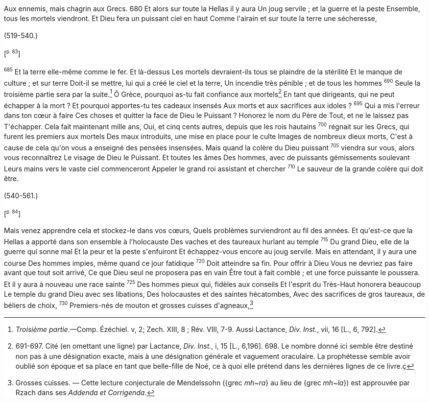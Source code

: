 Aux ennemis, mais chagrin aux Grecs.
680 Et alors sur toute la Hellas il y aura
Un joug servile ; et la guerre et la peste
Ensemble, tous les mortels viendront.
Et Dieu fera un puissant ciel en haut
Comme l'airain et sur toute la terre une sécheresse,

(519-540.)

<span id="p83">[<sup><small>p. 83</small></sup>]</span>

<span id="v685"><sup><small>685</small></sup></span> Et la terre elle-même comme le fer. Et là-dessus
Les mortels devraient-ils tous se plaindre de la stérilité
Et le manque de culture ; et sur terre
Doit-il se mettre, lui qui a créé le ciel et la terre,
Un incendie très pénible ; et de tous les hommes
<span id="v690"><sup><small>690</small></sup></span> Seule la troisième partie sera par la suite.[^690]
Ô Grèce, pourquoi as-tu fait confiance aux mortels[^691]
En tant que dirigeants, qui ne peut échapper à la mort ?
Et pourquoi apportes-tu tes cadeaux insensés
Aux morts et aux sacrifices aux idoles ?
<span id="v695"><sup><small>695</small></sup></span> Qui a mis l'erreur dans ton cœur à faire
Ces choses et quitter la face de Dieu le Puissant ?
Honorez le nom du Père de Tout, et ne le laissez pas
T'échapper. Cela fait maintenant mille ans,
Oui, et cinq cents autres, depuis que les rois hautains
<span id="v700"><sup><small>700</small></sup></span> régnait sur les Grecs, qui furent les premiers aux mortels
Des maux introduits, une mise en place pour le culte
Images de nombreux dieux morts,
C'est à cause de cela qu'on vous a enseigné des pensées insensées.
Mais quand la colère du Dieu puissant
<span id="v705"><sup><small>705</small></sup></span> viendra sur vous, alors vous reconnaîtrez
Le visage de Dieu le Puissant. Et toutes les âmes
Des hommes, avec de puissants gémissements soulevant
Leurs mains vers le vaste ciel commenceront
Appeler le grand roi assistant et chercher
<span id="v710"><sup><small>710</small></sup></span> Le sauveur de la grande colère qui doit être.

(540-561.)

<span id="p84">[<sup><small>p. 84</small></sup>]</span>

Mais venez apprendre cela et stockez-le dans vos cœurs,
Quels problèmes surviendront au fil des années.
Et qu'est-ce que la Hellas a apporté dans son ensemble à l'holocauste
Des vaches et des taureaux hurlant au temple
<span id="v715"><sup><small>715</small></sup></span> Du grand Dieu, elle de la guerre qui sonne mal
Et la peur et la peste s'enfuiront
Et échappez-vous encore au joug servile.
Mais en attendant, il y aura une course
Des hommes impies, même quand ce jour fatidique
<span id="v720"><sup><small>720</small></sup></span> Doit atteindre sa fin. Pour offrir à Dieu
Vous ne devriez pas faire avant que tout soit arrivé,
Ce que Dieu seul ne proposera pas en vain
Être tout à fait comblé ; et une force puissante le poussera.
Et il y aura à nouveau une race sainte
<span id="v725"><sup><small>725</small></sup></span> Des hommes pieux qui, fidèles aux conseils
Et l'esprit du Très-Haut honorera beaucoup
Le temple du grand Dieu avec ses libations,
Des holocaustes et des saintes hécatombes,
Avec des sacrifices de gros taureaux, de béliers de choix,
<span id="v730"><sup><small>730</small></sup></span> Premiers-nés de mouton et grosses cuisses d'agneaux,[^730]

[^1]: Ce troisième livre des Oracles est le plus intéressant et le plus important de toute la collection. C'est de loin le plus long, contenant dans le texte grec 829 versets. On pense qu'il est principalement d'origine juive. Dans sa forme actuelle, cependant, il s'agit évidemment d'une compilation de plusieurs groupes distincts d'oracles, dont l'un, les lignes 117 à 361 (texte grec, 97 à 294), contient la partie la plus ancienne des oracles sibyllins tels qu'ils existent aujourd'hui. Deux fragments assez étendus qui ont été conservés par Théophile auraient été au début de la prophétie de la Sibylle et auraient probablement constitué une introduction à cette section de notre troisième livre (voir Appendice, p. 267). A la place de cette introduction plus ancienne, le compilateur de notre recueil a inséré les 116 premières lignes de ce livre, qui peuvent encore être subdivisées en trois parties, qui paraissent être autant de fragments séparés ; lignes 1 à 75, 76 à 111, 112 à 116. Dans certaines éditions, les 75 premières lignes (texte grec, 1-62) sont annexées au livre précédent, ainsi que certains MSS. préfacez ce livre avec les mots : « Encore une fois, dans son troisième tome, elle dit ces choses du deuxième discours concernant Dieu. » D'autres sections clairement distinctes de ce livre sont les suivantes : lignes 362-616, 616-1003, 1004-1031 (texte grec, 295-488, 489-808, 809-827). La dernière section prétend être une justification personnelle de la Sibylle.
[^28]: _Mère Téthys_.—Épouse d'Océanus, mère des fleuves et des nymphes, au nombre de trois mille. Voir Hésiode, _Theog._, 335, _ff_.
[^30]: _Adam à quatre lettres_. — L'ingéniosité du voyant, dans les quatre lettres de ce nom, les initiales grecques des mots pour l'est, l'ouest, le nord et le sud surpasse même celle notée dans le livre i, 102, où Hadès est tracé dans le mot Adam. Mais Augustin l'adopte et dit : « Selon la langue grecque, Adam lui-même signifie le monde entier. Car il y a quatre lettres, A, D, A, M, et dans le langage grec, ce sont les initiales des quatre parties de la terre. {grec _?Anatolh'_}, est ; {grec _Du'sis_}, ouest ; {grec _? Arktos_}, nord ; {grec _Meshmbri'a_} sud. Eharratio dans le Psaume, xcv, 15 [L., 37, 1236]. Voir aussi Tractatus dans Joannis, ix, 14, et x, 12 [L., 35, 1465, 1473].
[^55]: L'époque où Rome obtint le contrôle total de l'Égypte fut celle où Auguste devint le maître incontesté des régions tout autour de la mer Méditerranée et où l'empire romain fut pleinement établi. La Sibylle reconnaît que cet empire commença vers l'époque de l'apparition du Christ, né sous le règne d'Auguste.
[^58]: _Le Saint Seigneur viendra_. — Le Messie, car aucun autre dirigeant ne pourrait être décrit par un langage tel que celui employé ici par l'écrivain. Ce passage prouve qu’au moins les lignes 55 à 75 sont d’auteur chrétien ou juif chrétien.
[^62]: _Trois_. — On pense ici tout naturellement au fameux triumvirat d'Antoine, Octave et Lépidus ; mais il est difficile d'expliquer la « cataracte de feu » (ligne 65) et d'autres images de jugement en lien immédiat avec ces noms historiques.
[^76]: Les _Sebastenes_ désignent le plus naturellement les habitants de Sébaste, ou Samarie, et un écrivain juif vivant à l'époque d'Auguste aurait pu être facilement disposé à penser à un Beliar - un antichrist - comme issu des Samaritains détestés. . Comp. l'antéchrist miraculeux de Dan. VII 25 ; VIII, 23-25 ​​; XI, 36 ; et aussi 2 Thess. II, 8-10.
[^92]: 92-93. _Une femme... une veuve_. — Si l'on trouve dans les « trois » du vers 62 une référence aux triumvirs Antoine, Octave et Lépide, il est tout naturel de comprendre cette « veuve » comme Cléopâtre d'Egypte, qui captiva par elle charme Jules César et Antoine. Mais là encore, l'image du jugement du monde qui suit immédiatement est difficile à expliquer en relation avec une telle mention de Cléopâtre. Le passage tout entier n'est-il pas plutôt un concept apocalyptique idéal, à comprendre un peu à la manière de la femme représentée dans l'Apocalypse de Jean, XVII, 3 ; XVIII, 7 ; un symbole de Rome elle-même conçue comme la maîtresse des nations ? Comp. livre VIII, 263 ; 165, Comp. livre II, 263 ; VIII, 646.
[^112]: 112-116. Ce fragment n'a aucun lien nécessaire avec ce qui précède ou suit, ni avec le MSS. sont défectueux à ce stade.
[^117]: 117-129. Ce passage est cité dans Theophilus, _ad Autol_., ii, 31 [G., 6, 1101] ; Josèphe, _Ant._, i, iv, 3. Comp. Eusèbe, _Præp. Evang._, ix, 14 [G., 21, 702, 703]. Voir Gen. xi, 1-9. C'est l'une des parties les plus anciennes des Sibyllines, mais elle commence brusquement, comme si son contexte naturel précédent avait été omis.
[^122]: _Winds_. — « L'idée que Dieu a renversé la tour au moyen des vents a probablement été écrite pour la première fois par notre poète, mais ce n'est en réalité qu'une interprétation subtile de Gen. xi, 7. » — _Ewald_ , p. 33.
[^130]: _Génération dixième_.—Cité par Athénagoras, _Legatio pro Christianis_, xxx. [G., 6, 960], et Tertul., _ad Nationes_, ii, 12 [L., 1, 603]. En citant ce passage, Tertullien parle ainsi de la Sibylle : « La Sibylle était antérieure à toute littérature, cette Sibylle, je veux dire, qui était la véritable prophétesse de la vérité. En vers hexamétriques, elle expose ainsi la descente et les exploits de Saturne.
[^132]: _Cronos_.—Nom grec du titre latin plus familier Saturne. L'histoire des Titans dans les lignes suivantes (132-187) est familière aux étudiants en mythologie grecque, mais le vieux mythe existe avec de nombreuses variations mineures et, selon Hésiode (_Theog._, 453-500), la naissance et La préservation de Zeus était quelque peu différente de cette histoire.
[^173]: 173-176. Il y avait une _Dodona_ en Épire, dont les ruines trouvées près de Jaunina furent fouillées en 1896 ; il y avait aussi une _Dodona_ dans le nord de la Thessalie, et chacun de ces lieux était le siège d'un ancien et célèbre oracle. L'écrivain sibyllin ne fait pas de distinction entre les deux. _Europus_ est un autre nom pour le Titaresius, qui, selon Strabon (_Geog_. ix, 5, 19 ; et _Fragment_ 15) était un affluent du Peneus, et coulait avec lui à travers la vallée de Tempe jusqu'à la mer. Comp. Homère, _Iliade_ II, 750-755, où il est fait mention de la « Dodone hivernale » et du « charmant Titarèsius », qui cependant ne se mêle pas au Pénée, parce qu'il est une partie brisée du Styx.
[^202]: _Maison de Salomon_. — Le royaume de Salomon est ici amené à régner sur des nations que l'histoire de l'Ancien Testament ne mentionne jamais comme soumises à Israël. Comp. 1 Rois iv, 21. Mais le poète souhaite magnifier ce royaume.
[^208]: _Hellenes_. — Le royaume gréco-macédonien est ici évidemment destiné.
[^213]: _Un autre royaume_. — Celui de Rome, appelé ici _blanc_, ou brillant, en allusion à la toge blanche portée par les magistrats romains. Les concurrents aux élections étaient appelés candidats, à cause de la robe blanche dans laquelle ils se présentaient. Martial (_Epig._, viii, 65, 6) parle de _candida cultu Roma_\ — "Rome blanche en vêtements", l'épithète _à plusieurs têtes_ est censée désigner Rome alors qu'elle était encore une république et avait sa centaine ou plus. les sénateurs en tant que dirigeants. Mais il peut y avoir une allusion au symbolisme biblique de Dan. vii, 6, et Rév. xiii, 1.
[^233]: _Septième royaume_. — Ou septième roi (ligne comp. 765) de la dynastie grecque égyptienne. Cela indiquerait Ptolémée Philomètre si nous considérons Alexandre le Grand comme le premier roi, mais Ptolémée Physcon si seule la lignée des Ptolémées est prise en compte. Ewald adopte ce dernier point de vue, Alexandre le premier. Tous les Ptolémées étaient d'origine grecque (ou macédonienne).
[^237]: _Encore une fois fort_. — L'écrivain semble, dans l'esprit et l'espoir des prophètes de l'Ancien Testament, concevoir un triomphe pour le peuple élu, et suit de près les maux de son propre temps.
[^242]: 242-245.—Ce passage est en partie une répétition des lignes 188-190 ci-dessus.
[^266]: _Mortal astucieux_.—Comp. je, 8.
[^267]: 267.—Le passage est corrompu et la lecture adoptée dans notre version est dans une certaine mesure conjecturale, mais a un certain support dans les manuscrits et convient au contexte. L'étudiant critique devrait consulter la note d'Alexandre dans son édition de 1841, p. 111. Sur « Ur des Chaldéens », voir Gen. xi, 31. D'autres, cependant, suivant une autre lecture conjecturale, comprennent que la ville est Jérusalem. Ainsi Ewald, p. 21.
[^303]: répété à la ligne 321 ci-dessous.
[^324]: 324, 324. _Centuple. . . La mesure de Dieu_.—Comp. Gén. xxvi, 12 ; 2 Sam. XXIV, 3 ; Mat. XIX, 29 ; Luc VIII, 8.
[^345]: _Sept décennies_.—Voir Jer. XXV, 9-12.
[^352]: Le roi mentionné ici est peut-être mieux expliqué par Cyrus, et la description doit être comparée à Isa. XLIV, 28 ; xlv, 14. Ewald (p. 32) comprend que le roi est le Messie et, en effet, le langage des lignes 352 et 353 (texte grec, 286, 287), pris indépendamment du contexte, suggère naturellement un dirigeant surnaturel et juge. Le poète avait peut-être l’intention de relier l’avènement du Messie à la restauration des Juifs et à la reconstruction de leur temple. Mais le contexte ici et dans le passage parallèle, lignes 817-826 ci-dessous, désigne plutôt Cyrus, qu'Isaïe appelle l'oint de Jéhovah et représente comme le conquérant des nations, « disant de Jérusalem : Elle sera rebâtie ; et au temple, tes fondations seront posées.
[^354]: _Tribu royale_. — Juda, revenu de l'exil babylonien, et sous Zorobabel, descendant de la maison de David (Matt. I, 12 ; Luc iii, 27), reconstruisit le temple.
[^357]: 357, 358 _Les rois aideront_.—Comp. Esdras 1, 4 ; VI, 8 ; VII, 15, 16, 22.
[^359]: _Le saint rêve_. — Faisant peut-être allusion aux visions et aux prophéties de Zacharie et d'Aggée (comp. Esdras v, i).
[^362]: _Quand mon âme se reposait_.—Comp. exordiurne similaire dans les lignes 1 à 10, 196 à 201 et 616 à 619. Le passage commençant ici et se terminant par la ligne 615 forme une section à lui seul, et est considéré par Alexandre comme une interpolation appartenant au temps des Antonins. D'autres, cependant, y trouvent des preuves d'une date préchrétienne.
[^372]: _Babylone_.—Comp. comment Jérémie (xxv, 12) passe des calamités des Juifs à la visite pénale de Babylone.
[^387]: _Blow_. — Les guerres constantes du temps des Ptolémées.
[^392]: _Septième_.—Voir la ligne 233 et la note.
[^393]: _Gog et Magog_.—Noms dérivés d'Ézéchiel. xxxviii, 2. Comp. Rev. XX, 8. Ici apparemment appliqué comme noms symboliques aux Éthiopiens du Haut Nil.
[^399]: _Filles de l'ouest_.—Romain. villes situées à l’ouest de l’Égypte sur ou à proximité de la mer Méditerranée.
[^405]: _Great house_. — Allusion évidente au temple de Jérusalem et à sa destruction par les Romains.
[^406]: _Dents de fer_.—Comp. Dan. VII, 7, 19.
[^412]: _Desolations_. — Le texte de Rzach proposait ici la lecture {grec _e?'pma_}, support, prop ; mais dans ses Corrigenda il concède que la lecture {grecque _e?'phma po'lmes_}, proposée par Gomperz, est de loin préférable. Comp. Est un. je, 7.
[^414]: Chez la plupart des nations, l'apparition d'une comète a été considérée par les superstitieux comme un signe des maux spécifiés ici.
[^418]: _Tanais_. — Ancien nom classique du Don, qui se jette dans la mer moderne d'Azof, l'ancien lac Méotis.
[^424]: 424-430. Ces noms de villes sont insérés dans la traduction dans l'ordre dans lequel ils se trouvent dans le texte de Rzach. Bien entendu, aucun arrangement rythmique n’est réalisable.
[^434]: 434-450. Cette prophétie de l'assujettissement de Rome par l'Asie est évoquée {footnote p. 73} à par Lactance, _Div. Inst._, vii, 15 [L., 6, 787-790], qui déclare que « les Sibylles disent ouvertement que Rome périra, et cela aussi par le jugement de Dieu, parce qu'elle tenait son nom en mépris, était un ennemi de la justice, et il a tué un peuple qui était gardien de la vérité. Plus tôt, dans le même chapitre, il dit : « Le nom romain par lequel le monde est maintenant gouverné sera retiré de la terre, et le pouvoir reviendra à l'Asie, et l'Orient régnera à nouveau, et l'Occident sera soumis. .» La « vierge » dont il est question au vers 442, étant une « enfant de la Rome latine », ne peut, sans violence contre nature, être comprise comme « la vierge fille du vrai Dieu, la communauté d'Israël, qui, tout en infligeant le châtiment divin, contribue également à la le vrai bien-être » (Ewald, p. 19), mais c’est plutôt un nom poétique pour Rome elle-même. La « maîtresse », au vers 446, est comprise par Alexandre de la déesse Fortune, à qui Horace (_Od._, i, 35) s'adresse comme étant capable « en un instant soit de soulever un corps mortel du plus bas lieu, soit de le retourner les plus nobles triomphes dans les scènes funéraires.
[^454]: 454, 455. Ces lignes contiennent un jeu notable sur les noms Samos, Délos et Rome. Comp. aussi livre iv, 126, et viii, 218. Comp. aussi Tertullien, _De Pallio_, ii [L., 2, 1034] ; Lactance, VII, 25 [6, 812] ; Palladius, _Lausiaca_, cxviii [G., 34, 1227].
[^474]: 474-482. Ce passage s'explique très naturellement comme faisant référence à la domination macédonienne d'Alexandre et de ses successeurs, qui s'efforçaient d'apparaître comme des fils hautains et dirigeants du monde de Cronos (Saturne), mais étaient, en fait, d'origine païenne, ignobles, et vraiment une course bâtarde. Persée, le dernier d’entre eux, était vraiment un bâtard. Ainsi Ewald, _Abhandlung_, p. 12.
[^483]: 483-489. Ce passage semble le mieux décrire Antiochus Épiphane, mais Alexandre le comprend d'Hadrien. Le « coup de foudre », au vers 486 (grec {grec _kerauno's_}), est considéré par Ewald (p. 13) comme une allusion manifeste à Séleucus Ceraunus, l'un des prédécesseurs d'Antiochus Epiphane, mais l'épithète semble plus correcte. pour désigner le dieu du tonnerre.
[^493]: 493-499. Ici aussi, les références exactes sont incertaines, mais l'image d'être coupé de dix cornes est manifestement de Daniel (vii, 7, 8, 20,24), et favorise l'opinion selon laquelle l'auteur avait en tête l'un des rois syriens. . Il ne faut cependant pas supposer que ces auteurs sibyllins aient toujours été exacts dans leurs connaissances ou exacts dans leurs descriptions.
[^507]: _Dorylæum_.—Situé sur la rivière Thymbris, en Phrygie, et réputé pour ses bains chauds. La région tout entière a terriblement souffert des tremblements de terre. Cette époque, selon le poète, serait si célèbre pour ses tremblements de terre qu'elle prendrait lui-même le titre de celui qui fait trembler la terre.
[^517]: _An Erinys_. — Se référant ici à Hélène, épouse de Ménélas de Sparte, qui fut l'occasion de la guerre de Troie, et est appelée par Virgile (_Æn_., ii, 573) « l'Erinys commune de Troie et indigène atterrir." Comp. livre XI, 166.
[^523]: _Aged mortel_.—Référence à l'aveugle Homère.
[^527]: _Deux noms_. — Outre son nom commun, Homère est également appelé « un {note de bas de page p. 77} Chian” car on disait que l'île de Chios était son lieu de naissance. Il s'agit peut-être de Mélésigenes et de Mæonides, deux noms souvent appliqués à Homère.
[^553]: _Patara_.—Une ville principale de Lycie et lieu d'un oracle très célèbre d'Apollon.
[^556]: _Rhodes_.—La célèbre île au large de la côte sud de la Carie, où maintenant, comme autrefois, on dit qu'il n'y a presque pas un jour de l'année où le soleil ne soit visible. Ne se mêlant pas aux querelles des successeurs d'Alexandre, Rhodes connut une période considérable de paix et de prospérité et entretint un commerce étendu avec l'Égypte. Son asservissement ultérieur et sa chute étaient principalement dus au fait qu'il constituait un butin très tentant pour les conquérants avides.
[^577]: _Richesse très précieuse_. — Correction de Mendelssohn approuvée par Rzach dans son _Corrigenda_. La lecture commune du MSS. c'est-à-dire la richesse des hommes au cœur lourd.
[^587]: _Hot Ashes_. — Allusion aux éruptions du Vésuve. Comp. livre. IV, 172.
[^592]: _Spoiler_.—L. Scipion, selon certains ; Néron, selon d'autres ; mais la référence est incertaine. "Le tableau dans son ensemble", dit Ewald (p. 38), "est si vaste et si général que nous ne pouvons pas le considérer comme faisant référence à un événement qui a déjà eu lieu." _Laodicée_.—Située sur le Lycus comme décrit ici, et aux frontières de la Lydie, de la Carie et de la Phrygie. Elle a beaucoup souffert des guerres et des tremblements de terre.
[^595]: _Sire vantard_.—Antiochus Theos, qui l'a nommé en l'honneur de sa femme Laodice.
[^596]: _Crobyzi_.—Mentionné par Strabon (vii, 5, 12) comme occupant le district près du mont. Hæmus et au sud du Danube.
[^597]: _Campaniens_.—La Campanie était le district de l'Italie au sud du Latium, sur le littoral. Le Vésuve était proche de sa partie centrale.
[^616]: Ici commence une nouvelle section et présente un exorde similaire à ceux des lignes 1-10, 196-201 et 362-371.
[^620]: _Hommes phéniciens_.—Célèbres pour leur commerce étendu. Ewald (p. 38) voit dans cet oracle une preuve du sentiment amer de l'auteur à l'égard de la Phénicie, principalement en raison de rivalités commerciales.
[^647]: _Mardiens et Daians_. — Les Mardiens étaient une tribu guerrière qui occupait la rive sud de la mer Caspienne, et les Daians, ou Dahæ, étaient un grand peuple scythe dont le territoire s'étendait au sud-est de la même mer. Ils étaient naturellement associés dans la pensée à Gog et Magog. Comp. ligne 391 ci-dessus.
[^657]: Le passage commençant ici s'explique mieux comme faisant référence à l'assujettissement de la Grèce par les Romains, 146 avant JC.
[^675]: Comp. Lév. xxvi, 8 ; Bosse. xxxii, 30 ; Est un. xxx, 17.
[^690]: _Troisième partie_.—Comp. Ézéchiel. v, 2; Zech. XIII, 8 ; Rév. VIII, 7-9. Aussi Lactance, _Div. Inst._, vii, 16 [L., 6, 792].
[^691]: 691-697. Cité (en omettant une ligne) par Lactance, _Div. Inst._, i, 15 [L., 6,196]. 698. Le nombre donné ici semble être destiné non pas à une désignation exacte, mais à une désignation générale et vaguement oraculaire. La prophétesse semble avoir oublié son époque et sa place en tant que belle-fille de Noé, ce à quoi elle prétend dans les dernières lignes de ce livre.ç
[^730]: Grosses cuisses. — Cette lecture conjecturale de Mendelssohn ({grec _mh~ra_} au lieu de {grec _mh~la_}) est approuvée par Rzach dans ses _Addenda et Corrigenda_.
[^741]: 741-750. Cité par Clem. Alex., _Cohorte_., vi [G., 8, 176].
[^757]: Pour le texte, voir les _Addenda et Corrigenda_ de Rzach.
[^764]: _Jeune roi_.—Ou nouveau roi ; Ptolémée Philomètre, le septième d'Alexandre, y compris ce dernier, comme le veut évidemment le poète.
[^768]: _Grand roi_.—Antiochus Epiphane, qui envahit l'Égypte en 170 avant JC et emporta Ptolémée Philomètre comme prisonnier.
[^779]: 779-783. Cité par Lactance, _Div. Inst._, vii, 24 [L., 6, 811].
[^806]: 806, 807. Une déclaration entre parenthèses, occasionnée par la référence à l'or et à l'argent. Comp. livre II, 136-143 ; VIII, 21-26.
[^814]: 814-816. Comp. une déclaration similaire dans Lactance, _Div. Inst._, vii, 26 [L., 6, 814]. Voir aussi Isa. ix, 5 et Ézéchiel. xxxix, 9, 10 et lignes 907-911, où nous avons la forme plus complète de ce qui semble ici fragmentaire.
[^817]: _Envoyer de l'Est un roi_.—Mieux expliqué par Cyrus. Comp. ligne 352 ci-dessus, et Isa. XLI, 2, 25.
[^830]: Ici, assurément, un nouveau paragraphe devrait commencer, bien que le texte de Rzach ne le permette pas. Après la prophétie de la restauration du temple, l'auteur se tourne (lignes 830-836) vers les guerres de la période post-exil et la spoliation du temple par Antiochus Épiphane. Avec de telles tentatives pour détruire le peuple saint, il conçoit, à la manière de la prophétie de Daniel (Daniel xl, 40-45), que le jugement soudain du ciel intercepte le transgresseur audacieux et impie. D’où le sublime passage apocalyptique, lignes 837-871, qui suit l’ordre régulier de la pensée prophétique.
[^900]: 900-903. Cité par Justin Martyr, _Cohorte. ad Græcos_, xvi [G., 6, 273].
[^907]: 907-911. Comp. lignes 815-816 ci-dessus, et note.
[^912]: _Mauvaise Hellas_.—Adressé apparemment à la domination grecque de l'Égypte sous les Ptolémées.
[^915]: _Envoyez maintenant contre cette ville_. — Plusieurs critiques ont proposé de lire « Envoyez _not_ », et de comprendre le passage comme une exhortation aux Grecs d'Égypte à ne pas envoyer à Jérusalem une armée de Juifs alexandrins, qui pourraient être excité par le mauvais conseil de se mêler des guerres palestiniennes qui font si constamment rage entre les Séleucides et les Ptolémées. Une telle action peu judicieuse serait de « déplacer Camarina » ou de provoquer un léopard féroce dans son antre. Un autre point de vue est que l'oracle date du début de la montée des Macchabées et constitue une exhortation aux Ptolémées à envoyer à Jérusalem des forces juives, nombreuses à Alexandrie, pour aider leurs frères en Terre Sainte. Mais toutes les tentatives visant à adapter ce passage à des personnes et à des événements particuliers impliquent tellement de fantaisie et de conjectures qu'on peut très bien hésiter à adopter l'un ou l'autre d'entre eux.
[^918]: _Camarina_. — L'allusion est à l'histoire bien connue de l'assèchement du marais de Camarina, ville du sud de la Sicile. Les habitants, au mépris de l'oracle, asséchèrent le marais voisin, censé engendrer la peste, et ce faisant, ils ouvrirent la voie à leurs ennemis pour venir détruire leur ville. D’où le proverbe « Ne bouge pas Camarina » équivalait à : Ne cherchez pas à supprimer un mal d’une manière qui risque d’en entraîner un autre plus grand. Comp. Virgile, _Æn._, iii, 701.
[^948]: 948-950. Cité par Lactance, _de Ira Dei_, i, xxii [L., 7, 143].
[^964]: Cité par Lactance, _Div. Inst._, iv, 6 [L., 6, 462].
[^976]: Comp. Zech. II, 10 ; ix, 9.
[^979]: 979-987. Comp. Est un. XI, 6-9. Cité aussi, avec quelques variations verbales, par Lactance, _Div. Inst._, vii, 24 [L., 6, 811].
[^991]: 991-1000. Comp. avec cette section Josèphe, _Wars_, vi, v, 3.
[^1005]: _Babylon_. — Lactance a compris que la Sibylle prédisait qu'elle serait appelée Érythrée, « bien qu'elle soit née à Babylone ». _Div. Inst._, i, 6 [L., 6, 145].
[^1013]: _Gnostos_.—Certains ont pensé qu'il s'agissait de _Glaucus_, le dieu marin et père de Deiphobe. Voir Virgile, Æn., vi, 36.
[^1014]: 1014-1016. Cité par Lactance, Div, iv, 15 [L, 6, 495].
[^1028]: _L'épouse de son fils_. — Littéralement et strictement, j'étais son épouse ({grec _nu'mfh_}) mais le mot est probablement employé ici comme dans l'usage grec ultérieur, dans l'usage de belle-fille. Néanmoins, au livre VII, 219, la Sibylle dit qu'elle a eu un fils de son père. Comparez cependant le livre I, 350-353 ; II, 416-425. Au livre V, 15, elle se dit sœur d'Isis.